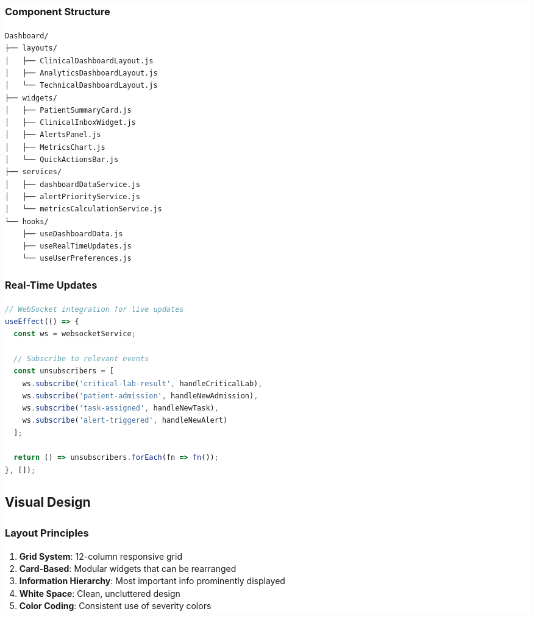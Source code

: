 ### Component Structure
```
Dashboard/
├── layouts/
│   ├── ClinicalDashboardLayout.js
│   ├── AnalyticsDashboardLayout.js
│   └── TechnicalDashboardLayout.js
├── widgets/
│   ├── PatientSummaryCard.js
│   ├── ClinicalInboxWidget.js
│   ├── AlertsPanel.js
│   ├── MetricsChart.js
│   └── QuickActionsBar.js
├── services/
│   ├── dashboardDataService.js
│   ├── alertPriorityService.js
│   └── metricsCalculationService.js
└── hooks/
    ├── useDashboardData.js
    ├── useRealTimeUpdates.js
    └── useUserPreferences.js
```

### Real-Time Updates
```javascript
// WebSocket integration for live updates
useEffect(() => {
  const ws = websocketService;
  
  // Subscribe to relevant events
  const unsubscribers = [
    ws.subscribe('critical-lab-result', handleCriticalLab),
    ws.subscribe('patient-admission', handleNewAdmission),
    ws.subscribe('task-assigned', handleNewTask),
    ws.subscribe('alert-triggered', handleNewAlert)
  ];
  
  return () => unsubscribers.forEach(fn => fn());
}, []);
```

## Visual Design

### Layout Principles
1. **Grid System**: 12-column responsive grid
2. **Card-Based**: Modular widgets that can be rearranged
3. **Information Hierarchy**: Most important info prominently displayed
4. **White Space**: Clean, uncluttered design
5. **Color Coding**: Consistent use of severity colors
